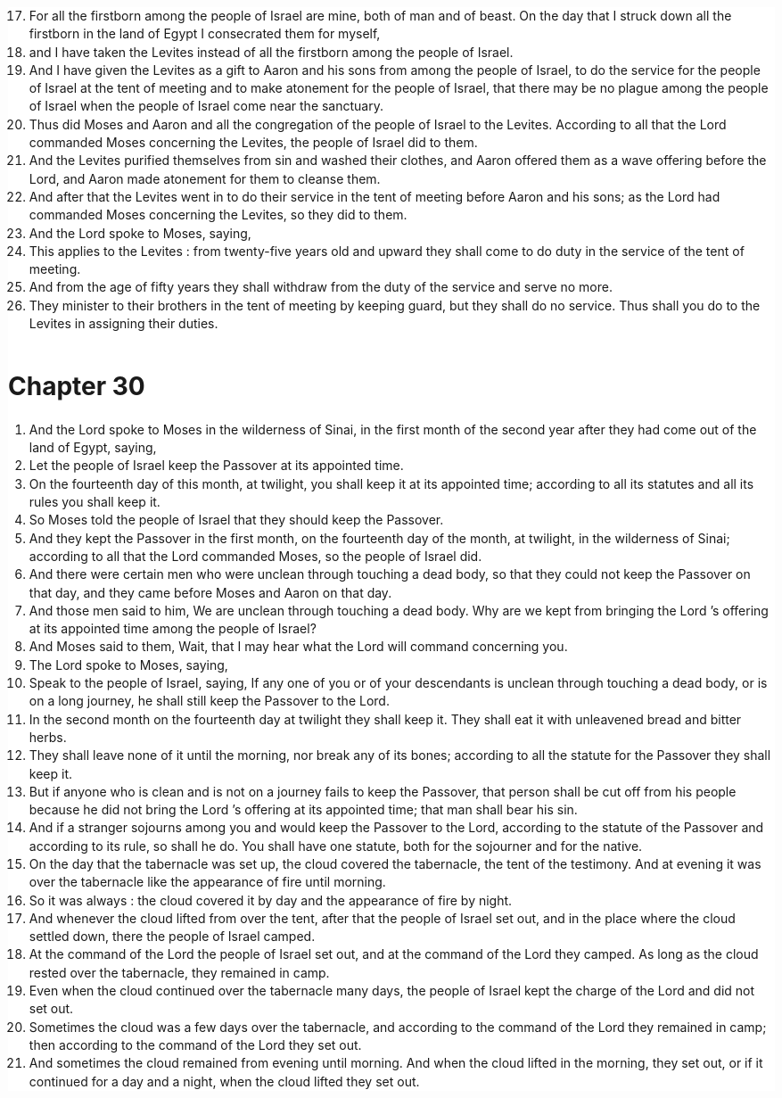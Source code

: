 17. For all the firstborn among the people of Israel are mine, both of man and of beast. On the day that I struck down all the firstborn in the land of Egypt I consecrated them for myself,
18. and I have taken the Levites instead of all the firstborn among the people of Israel.
19. And I have given the Levites as a gift to Aaron and his sons from among the people of Israel, to do the service for the people of Israel at the tent of meeting and to make atonement for the people of Israel, that there may be no plague among the people of Israel when the people of Israel come near the sanctuary.
20. Thus did Moses and Aaron and all the congregation of the people of Israel to the Levites. According to all that the Lord commanded Moses concerning the Levites, the people of Israel did to them.
21. And the Levites purified themselves from sin and washed their clothes, and Aaron offered them as a wave offering before the Lord, and Aaron made atonement for them to cleanse them.
22. And after that the Levites went in to do their service in the tent of meeting before Aaron and his sons; as the Lord had commanded Moses concerning the Levites, so they did to them.
23. And the Lord spoke to Moses, saying,
24. This applies to the Levites : from twenty-five years old and upward they shall come to do duty in the service of the tent of meeting.
25. And from the age of fifty years they shall withdraw from the duty of the service and serve no more.
26. They minister to their brothers in the tent of meeting by keeping guard, but they shall do no service. Thus shall you do to the Levites in assigning their duties.

# Chapter 30

1. And the Lord spoke to Moses in the wilderness of Sinai, in the first month of the second year after they had come out of the land of Egypt, saying,
2. Let the people of Israel keep the Passover at its appointed time.
3. On the fourteenth day of this month, at twilight, you shall keep it at its appointed time; according to all its statutes and all its rules you shall keep it.
4. So Moses told the people of Israel that they should keep the Passover.
5. And they kept the Passover in the first month, on the fourteenth day of the month, at twilight, in the wilderness of Sinai; according to all that the Lord commanded Moses, so the people of Israel did.
6. And there were certain men who were unclean through touching a dead body, so that they could not keep the Passover on that day, and they came before Moses and Aaron on that day.
7. And those men said to him, We are unclean through touching a dead body. Why are we kept from bringing the Lord ’s offering at its appointed time among the people of Israel?
8. And Moses said to them, Wait, that I may hear what the Lord will command concerning you.
9. The Lord spoke to Moses, saying,
10. Speak to the people of Israel, saying, If any one of you or of your descendants is unclean through touching a dead body, or is on a long journey, he shall still keep the Passover to the Lord.
11. In the second month on the fourteenth day at twilight they shall keep it. They shall eat it with unleavened bread and bitter herbs.
12. They shall leave none of it until the morning, nor break any of its bones; according to all the statute for the Passover they shall keep it.
13. But if anyone who is clean and is not on a journey fails to keep the Passover, that person shall be cut off from his people because he did not bring the Lord ’s offering at its appointed time; that man shall bear his sin.
14. And if a stranger sojourns among you and would keep the Passover to the Lord, according to the statute of the Passover and according to its rule, so shall he do. You shall have one statute, both for the sojourner and for the native.
15. On the day that the tabernacle was set up, the cloud covered the tabernacle, the tent of the testimony. And at evening it was over the tabernacle like the appearance of fire until morning.
16. So it was always : the cloud covered it by day and the appearance of fire by night.
17. And whenever the cloud lifted from over the tent, after that the people of Israel set out, and in the place where the cloud settled down, there the people of Israel camped.
18. At the command of the Lord the people of Israel set out, and at the command of the Lord they camped. As long as the cloud rested over the tabernacle, they remained in camp.
19. Even when the cloud continued over the tabernacle many days, the people of Israel kept the charge of the Lord and did not set out.
20. Sometimes the cloud was a few days over the tabernacle, and according to the command of the Lord they remained in camp; then according to the command of the Lord they set out.
21. And sometimes the cloud remained from evening until morning. And when the cloud lifted in the morning, they set out, or if it continued for a day and a night, when the cloud lifted they set out.